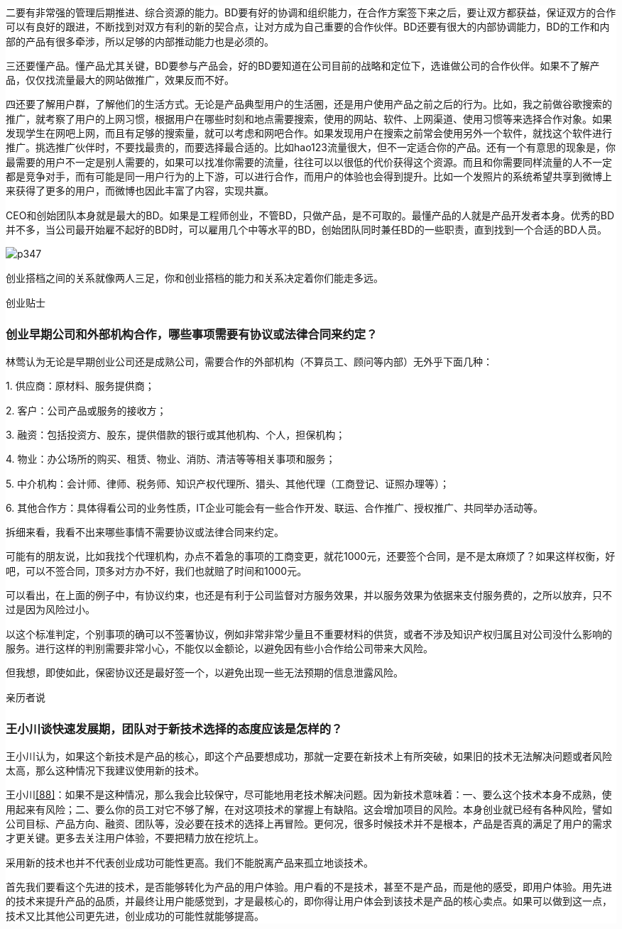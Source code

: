 二要有非常强的管理后期推进、综合资源的能力。BD要有好的协调和组织能力，在合作方案签下来之后，要让双方都获益，保证双方的合作可以有良好的跟进，不断找到对双方有利的新的契合点，让对方成为自己重要的合作伙伴。BD还要有很大的内部协调能力，BD的工作和内部的产品有很多牵涉，所以足够的内部推动能力也是必须的。

三还要懂产品。懂产品尤其关键，BD要参与产品会，好的BD要知道在公司目前的战略和定位下，选谁做公司的合作伙伴。如果不了解产品，仅仅找流量最大的网站做推广，效果反而不好。

四还要了解用户群，了解他们的生活方式。无论是产品典型用户的生活圈，还是用户使用产品之前之后的行为。比如，我之前做谷歌搜索的推广，就考察了用户的上网习惯，根据用户在哪些时刻和地点需要搜索，使用的网站、软件、上网渠道、使用习惯等来选择合作对象。如果发现学生在网吧上网，而且有足够的搜索量，就可以考虑和网吧合作。如果发现用户在搜索之前常会使用另外一个软件，就找这个软件进行推广。挑选推广伙伴时，不要找最贵的，而要选择最合适的。比如hao123流量很大，但不一定适合你的产品。还有一个有意思的现象是，你最需要的用户不一定是别人需要的，如果可以找准你需要的流量，往往可以以很低的代价获得这个资源。而且和你需要同样流量的人不一定都是竞争对手，而有可能是同一用户行为的上下游，可以进行合作，而用户的体验也会得到提升。比如一个发照片的系统希望共享到微博上来获得了更多的用户，而微博也因此丰富了内容，实现共赢。

CEO和创始团队本身就是最大的BD。如果是工程师创业，不管BD，只做产品，是不可取的。最懂产品的人就是产品开发者本身。优秀的BD并不多，当公司最开始雇不起好的BD时，可以雇用几个中等水平的BD，创始团队同时兼任BD的一些职责，直到找到一个合适的BD人员。

![p347](../images/00032.jpeg)  

创业搭档之间的关系就像两人三足，你和创业搭档的能力和关系决定着你们能走多远。

创业贴士

### 创业早期公司和外部机构合作，哪些事项需要有协议或法律合同来约定？

林莺认为无论是早期创业公司还是成熟公司，需要合作的外部机构（不算员工、顾问等内部）无外乎下面几种：

1\. 供应商：原材料、服务提供商；

2\. 客户：公司产品或服务的接收方；

3\. 融资：包括投资方、股东，提供借款的银行或其他机构、个人，担保机构；

4\. 物业：办公场所的购买、租赁、物业、消防、清洁等等相关事项和服务；

5\. 中介机构：会计师、律师、税务师、知识产权代理所、猎头、其他代理（工商登记、证照办理等）；

6\. 其他合作方：具体得看公司的业务性质，IT企业可能会有一些合作开发、联运、合作推广、授权推广、共同举办活动等。

拆细来看，我看不出来哪些事情不需要协议或法律合同来约定。

可能有的朋友说，比如我找个代理机构，办点不着急的事项的工商变更，就花1000元，还要签个合同，是不是太麻烦了？如果这样权衡，好吧，可以不签合同，顶多对方办不好，我们也就赔了时间和1000元。

可以看出，在上面的例子中，有协议约束，也还是有利于公司监督对方服务效果，并以服务效果为依据来支付服务费的，之所以放弃，只不过是因为风险过小。

以这个标准判定，个别事项的确可以不签署协议，例如非常非常少量且不重要材料的供货，或者不涉及知识产权归属且对公司没什么影响的服务。进行这样的判别需要非常小心，不能仅以金额论，以避免因有些小合作给公司带来大风险。

但我想，即使如此，保密协议还是最好签一个，以避免出现一些无法预期的信息泄露风险。

亲历者说

### 王小川谈快速发展期，团队对于新技术选择的态度应该是怎样的？

王小川认为，如果这个新技术是产品的核心，即这个产品要想成功，那就一定要在新技术上有所突破，如果旧的技术无法解决问题或者风险太高，那么这种情况下我建议使用新的技术。

王小川[\[88\]](part0016_split_001.html#note88n)：如果不是这种情况，那么我会比较保守，尽可能地用老技术解决问题。因为新技术意味着：一、要么这个技术本身不成熟，使用起来有风险；二、要么你的员工对它不够了解，在对这项技术的掌握上有缺陷。这会增加项目的风险。本身创业就已经有各种风险，譬如公司目标、产品方向、融资、团队等，没必要在技术的选择上再冒险。更何况，很多时候技术并不是根本，产品是否真的满足了用户的需求才更关键。更多去关注用户体验，不要把精力放在挖坑上。

采用新的技术也并不代表创业成功可能性更高。我们不能脱离产品来孤立地谈技术。

首先我们要看这个先进的技术，是否能够转化为产品的用户体验。用户看的不是技术，甚至不是产品，而是他的感受，即用户体验。用先进的技术来提升产品的品质，并最终让用户能感觉到，才是最核心的，即你得让用户体会到该技术是产品的核心卖点。如果可以做到这一点，技术又比其他公司更先进，创业成功的可能性就能够提高。
